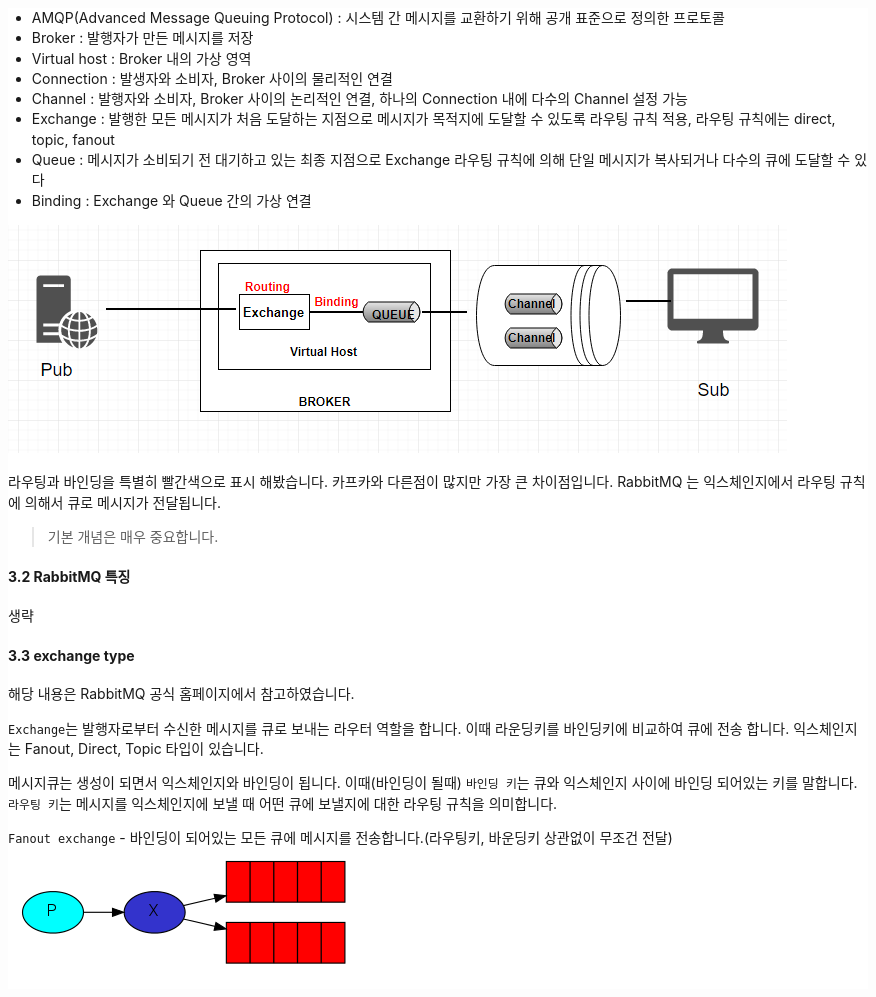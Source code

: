 - AMQP(Advanced Message Queuing Protocol) : 시스템 간 메시지를 교환하기 위해 공개 표준으로 정의한 프로토콜
- Broker : 발행자가 만든 메시지를 저장
- Virtual host : Broker 내의 가상 영역
- Connection : 발생자와 소비자, Broker 사이의 물리적인 연결
- Channel : 발행자와 소비자, Broker 사이의 논리적인 연결, 하나의 Connection 내에 다수의 Channel 설정 가능
- Exchange : 발행한 모든 메시지가 처음 도달하는 지점으로 메시지가 목적지에 도달할 수 있도록 라우팅 규칙 적용, 라우팅 규칙에는 direct, topic, fanout 
- Queue : 메시지가 소비되기 전 대기하고 있는 최종 지점으로 Exchange 라우팅 규칙에 의해 단일 메시지가 복사되거나 다수의 큐에 도달할 수 있다
- Binding : Exchange 와 Queue 간의 가상 연결

![request-response](/images/portal/post/2017-7-11-spring_cloud_stream_rabbitmq_01/20170610_mq_flow_04.png)

라우팅과 바인딩을 특별히 빨간색으로 표시 해봤습니다. 카프카와 다른점이 많지만 가장 큰 차이점입니다. RabbitMQ 는 익스체인지에서 라우팅 규칙에 의해서 큐로 메시지가 전달됩니다.

> 기본 개념은 매우 중요합니다.

#### 3.2 RabbitMQ 특징

생략



#### 3.3 exchange type

해당 내용은 RabbitMQ 공식 홈페이지에서 참고하였습니다.


`Exchange`는 발행자로부터 수신한 메시지를 큐로 보내는 라우터 역할을 합니다. 
이때 라운딩키를 바인딩키에 비교하여 큐에 전송 합니다.
익스체인지는 Fanout, Direct, Topic 타입이 있습니다.



메시지큐는 생성이 되면서 익스체인지와 바인딩이 됩니다. 이때(바인딩이 될때) `바인딩 키`는 큐와 익스체인지 사이에 바인딩 되어있는 키를 말합니다. 
`라우팅 키`는 메시지를 익스체인지에 보낼 때 어떤 큐에 보낼지에 대한 라우팅 규칙을 의미합니다.

`Fanout exchange` - 바인딩이 되어있는 모든 큐에 메시지를 전송합니다.(라우팅키, 바운딩키 상관없이 무조건 전달)     
![Direct Exchange](/images/portal/post/2017-7-11-spring_cloud_stream_rabbitmq_01/20170610_exchange_fanout_01.png)
